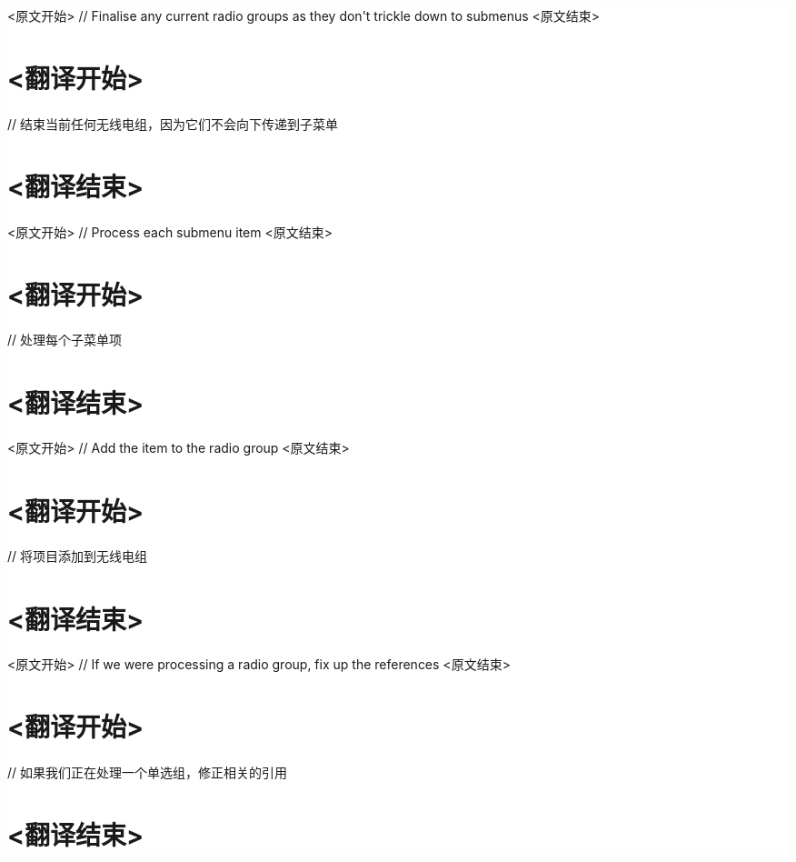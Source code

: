 
<原文开始>
// Finalise any current radio groups as they don't trickle down to submenus
<原文结束>

# <翻译开始>
// 结束当前任何无线电组，因为它们不会向下传递到子菜单
# <翻译结束>


<原文开始>
// Process each submenu item
<原文结束>

# <翻译开始>
// 处理每个子菜单项
# <翻译结束>


<原文开始>
// Add the item to the radio group
<原文结束>

# <翻译开始>
// 将项目添加到无线电组
# <翻译结束>


<原文开始>
// If we were processing a radio group, fix up the references
<原文结束>

# <翻译开始>
// 如果我们正在处理一个单选组，修正相关的引用
# <翻译结束>


